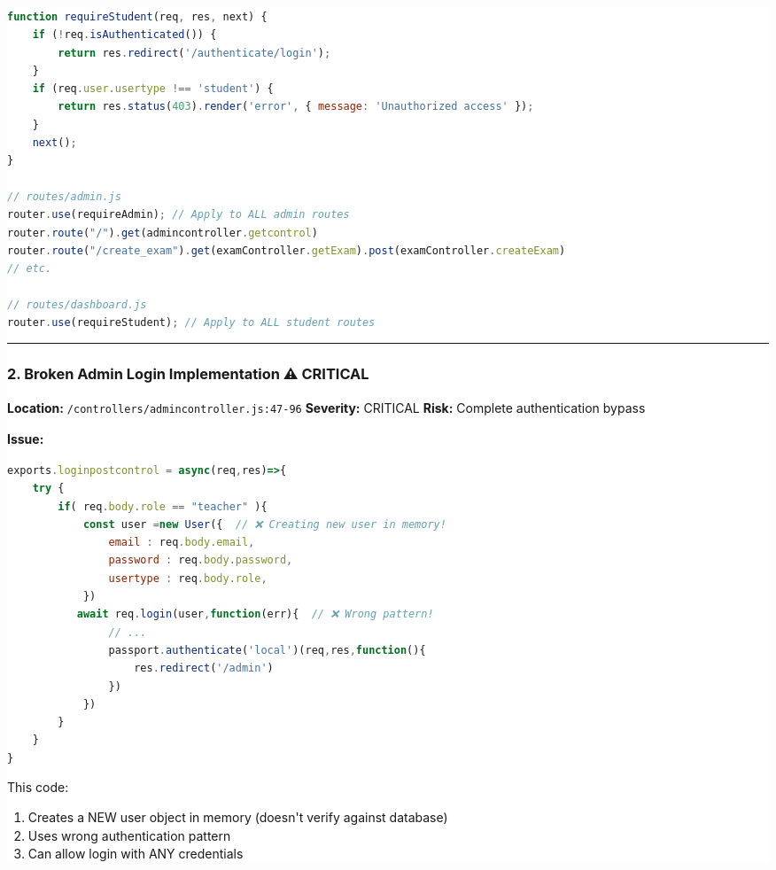 ```javascript
function requireStudent(req, res, next) {
    if (!req.isAuthenticated()) {
        return res.redirect('/authenticate/login');
    }
    if (req.user.usertype !== 'student') {
        return res.status(403).render('error', { message: 'Unauthorized access' });
    }
    next();
}

// routes/admin.js
router.use(requireAdmin); // Apply to ALL admin routes
router.route("/").get(admincontroller.getcontrol)
router.route("/create_exam").get(examController.getExam).post(examController.createExam)
// etc.

// routes/dashboard.js
router.use(requireStudent); // Apply to ALL student routes
```

---

### 2. **Broken Admin Login Implementation** ⚠️ CRITICAL
**Location:** `/controllers/admincontroller.js:47-96`
**Severity:** CRITICAL
**Risk:** Complete authentication bypass

**Issue:**
```javascript
exports.loginpostcontrol = async(req,res)=>{
    try {
        if( req.body.role == "teacher" ){
            const user =new User({  // ❌ Creating new user in memory!
                email : req.body.email,
                password : req.body.password,
                usertype : req.body.role,
            })
           await req.login(user,function(err){  // ❌ Wrong pattern!
                // ...
                passport.authenticate('local')(req,res,function(){
                    res.redirect('/admin')
                })
            })
        }
    }
}
```

This code:
1. Creates a NEW user object in memory (doesn't verify against database)
2. Uses wrong authentication pattern
3. Can allow login with ANY credentials
